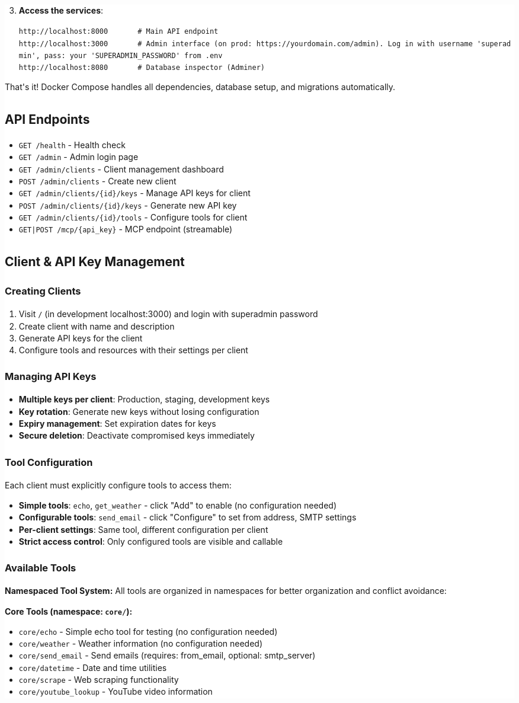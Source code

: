 3. **Access the services**:
   ```
   http://localhost:8000       # Main API endpoint
   http://localhost:3000       # Admin interface (on prod: https://yourdomain.com/admin). Log in with username 'superadmin', pass: your 'SUPERADMIN_PASSWORD' from .env
   http://localhost:8080       # Database inspector (Adminer)
   ```

That's it! Docker Compose handles all dependencies, database setup, and migrations automatically.

## API Endpoints

- `GET /health` - Health check
- `GET /admin` - Admin login page
- `GET /admin/clients` - Client management dashboard
- `POST /admin/clients` - Create new client
- `GET /admin/clients/{id}/keys` - Manage API keys for client
- `POST /admin/clients/{id}/keys` - Generate new API key
- `GET /admin/clients/{id}/tools` - Configure tools for client
- `GET|POST /mcp/{api_key}` - MCP endpoint (streamable)

## Client & API Key Management

### Creating Clients

1. Visit `/` (in development localhost:3000) and login with superadmin password
2. Create client with name and description
3. Generate API keys for the client
4. Configure tools and resources with their settings per client

### Managing API Keys

- **Multiple keys per client**: Production, staging, development keys
- **Key rotation**: Generate new keys without losing configuration
- **Expiry management**: Set expiration dates for keys
- **Secure deletion**: Deactivate compromised keys immediately

### Tool Configuration

Each client must explicitly configure tools to access them:
- **Simple tools**: `echo`, `get_weather` - click "Add" to enable (no configuration needed)
- **Configurable tools**: `send_email` - click "Configure" to set from address, SMTP settings
- **Per-client settings**: Same tool, different configuration per client
- **Strict access control**: Only configured tools are visible and callable

### Available Tools

**Namespaced Tool System:**
All tools are organized in namespaces for better organization and conflict avoidance:

**Core Tools (namespace: `core/`):**
- `core/echo` - Simple echo tool for testing (no configuration needed)
- `core/weather` - Weather information (no configuration needed)  
- `core/send_email` - Send emails (requires: from_email, optional: smtp_server)
- `core/datetime` - Date and time utilities
- `core/scrape` - Web scraping functionality
- `core/youtube_lookup` - YouTube video information
